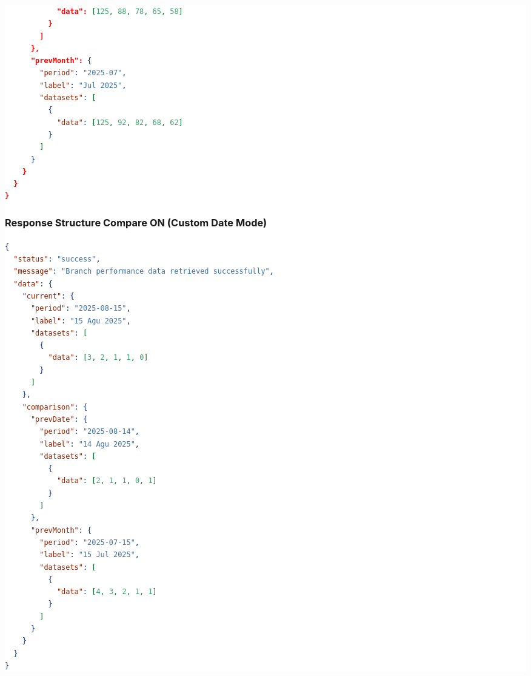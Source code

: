 ```json
            "data": [125, 88, 78, 65, 58]
          }
        ]
      },
      "prevMonth": {
        "period": "2025-07",
        "label": "Jul 2025",
        "datasets": [
          {
            "data": [125, 92, 82, 68, 62]
          }
        ]
      }
    }
  }
}
```

### Response Structure Compare ON (Custom Date Mode)
```json
{
  "status": "success",
  "message": "Branch performance data retrieved successfully",
  "data": {
    "current": {
      "period": "2025-08-15",
      "label": "15 Agu 2025",
      "datasets": [
        {
          "data": [3, 2, 1, 1, 0]
        }
      ]
    },
    "comparison": {
      "prevDate": {
        "period": "2025-08-14",
        "label": "14 Agu 2025",
        "datasets": [
          {
            "data": [2, 1, 1, 0, 1]
          }
        ]
      },
      "prevMonth": {
        "period": "2025-07-15",
        "label": "15 Jul 2025",
        "datasets": [
          {
            "data": [4, 3, 2, 1, 1]
          }
        ]
      }
    }
  }
}
```
